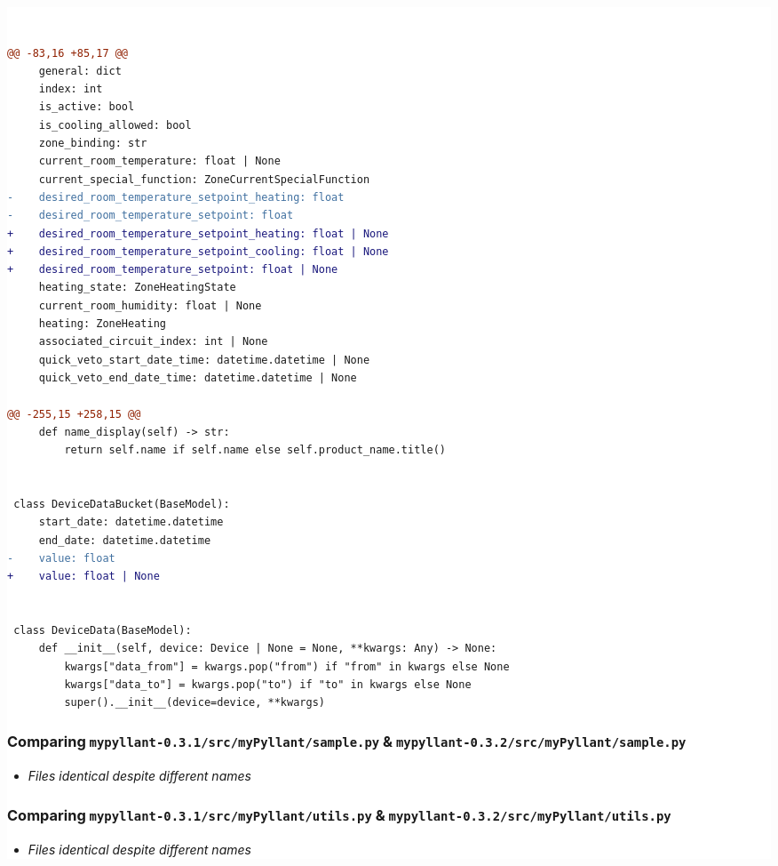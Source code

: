 ```diff
 
 
@@ -83,16 +85,17 @@
     general: dict
     index: int
     is_active: bool
     is_cooling_allowed: bool
     zone_binding: str
     current_room_temperature: float | None
     current_special_function: ZoneCurrentSpecialFunction
-    desired_room_temperature_setpoint_heating: float
-    desired_room_temperature_setpoint: float
+    desired_room_temperature_setpoint_heating: float | None
+    desired_room_temperature_setpoint_cooling: float | None
+    desired_room_temperature_setpoint: float | None
     heating_state: ZoneHeatingState
     current_room_humidity: float | None
     heating: ZoneHeating
     associated_circuit_index: int | None
     quick_veto_start_date_time: datetime.datetime | None
     quick_veto_end_date_time: datetime.datetime | None
 
@@ -255,15 +258,15 @@
     def name_display(self) -> str:
         return self.name if self.name else self.product_name.title()
 
 
 class DeviceDataBucket(BaseModel):
     start_date: datetime.datetime
     end_date: datetime.datetime
-    value: float
+    value: float | None
 
 
 class DeviceData(BaseModel):
     def __init__(self, device: Device | None = None, **kwargs: Any) -> None:
         kwargs["data_from"] = kwargs.pop("from") if "from" in kwargs else None
         kwargs["data_to"] = kwargs.pop("to") if "to" in kwargs else None
         super().__init__(device=device, **kwargs)
```

### Comparing `mypyllant-0.3.1/src/myPyllant/sample.py` & `mypyllant-0.3.2/src/myPyllant/sample.py`

 * *Files identical despite different names*

### Comparing `mypyllant-0.3.1/src/myPyllant/utils.py` & `mypyllant-0.3.2/src/myPyllant/utils.py`

 * *Files identical despite different names*
